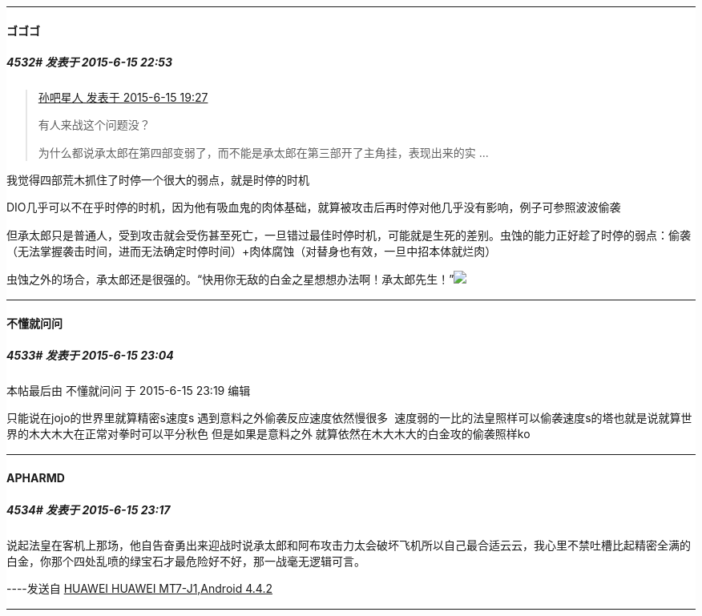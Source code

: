 
*****

####  ゴゴゴ  
##### 4532#       发表于 2015-6-15 22:53



<blockquote><a href="httphttps://bbs.saraba1st.com/2b/forum.php?mod=redirect&amp;goto=findpost&amp;pid=29266759&amp;ptid=1005146" target="_blank">孙吧星人 发表于 2015-6-15 19:27</a>

有人来战这个问题没？


为什么都说承太郎在第四部变弱了，而不能是承太郎在第三部开了主角挂，表现出来的实 ...</blockquote>
我觉得四部荒木抓住了时停一个很大的弱点，就是时停的时机

DIO几乎可以不在乎时停的时机，因为他有吸血鬼的肉体基础，就算被攻击后再时停对他几乎没有影响，例子可参照波波偷袭

但承太郎只是普通人，受到攻击就会受伤甚至死亡，一旦错过最佳时停时机，可能就是生死的差别。虫蚀的能力正好趁了时停的弱点：偷袭（无法掌握袭击时间，进而无法确定时停时间）+肉体腐蚀（对替身也有效，一旦中招本体就烂肉）

虫蚀之外的场合，承太郎还是很强的。“快用你无敌的白金之星想想办法啊！承太郎先生！”<img src="https://static.saraba1st.com/image/smiley/face/45.gif" referrerpolicy="no-referrer">







*****

####  不懂就问问  
##### 4533#       发表于 2015-6-15 23:04



 本帖最后由 不懂就问问 于 2015-6-15 23:19 编辑 

只能说在jojo的世界里就算精密s速度s 遇到意料之外偷袭反应速度依然慢很多  速度弱的一比的法皇照样可以偷袭速度s的塔也就是说就算世界的木大木大在正常对拳时可以平分秋色 但是如果是意料之外 就算依然在木大木大的白金攻的偷袭照样ko







*****

####  APHARMD  
##### 4534#       发表于 2015-6-15 23:17




说起法皇在客机上那场，他自告奋勇出来迎战时说承太郎和阿布攻击力太会破坏飞机所以自己最合适云云，我心里不禁吐槽比起精密全满的白金，你那个四处乱喷的绿宝石才最危险好不好，那一战毫无逻辑可言。


----发送自 [HUAWEI HUAWEI MT7-J1,Android 4.4.2](http://stage1.5j4m.com/?1.17)







*****
